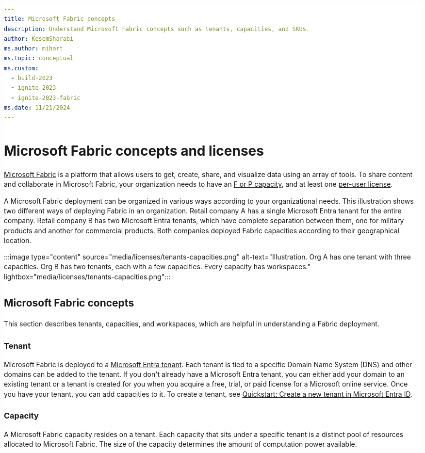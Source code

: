 ```yaml
---
title: Microsoft Fabric concepts
description: Understand Microsoft Fabric concepts such as tenants, capacities, and SKUs.
author: KesemSharabi
ms.author: mihart
ms.topic: conceptual
ms.custom:
  - build-2023
  - ignite-2023
  - ignite-2023-fabric
ms.date: 11/21/2024
---
```


# Microsoft Fabric concepts and licenses

[Microsoft Fabric](../get-started/microsoft-fabric-overview.md) is a platform that allows users to get, create, share, and visualize data using an array of tools. To share content and collaborate in Microsoft Fabric, your organization needs to have an [F or P capacity](#capacity), and at least one [per-user license](#per-user-licenses).

A Microsoft Fabric deployment can be organized in various ways according to your organizational needs. This illustration shows two different ways of deploying Fabric in an organization. Retail company A has a single Microsoft Entra tenant for the entire company. Retail company B has two Microsoft Entra tenants, which have complete separation between them, one for military products and another for commercial products. Both companies deployed Fabric capacities according to their geographical location.

:::image type="content" source="media/licenses/tenants-capacities.png" alt-text="Illustration. Org A has one tenant with three capacities. Org B has two tenants, each with a few capacities. Every capacity has workspaces." lightbox="media/licenses/tenants-capacities.png":::

## Microsoft Fabric concepts

This section describes tenants, capacities, and workspaces, which are helpful in understanding a Fabric deployment.

### Tenant

Microsoft Fabric is deployed to a [Microsoft Entra tenant](/microsoft-365/education/deploy/intro-azure-active-directory#what-is-an-azure-ad-tenant). Each tenant is tied to a specific Domain Name System (DNS) and other domains can be added to the tenant. If you don't already have a Microsoft Entra tenant, you can either add your domain to an existing tenant or a tenant is created for you when you acquire a free, trial, or paid license for a Microsoft online service. Once you have your tenant, you can add capacities to it. To create a tenant, see [Quickstart: Create a new tenant in Microsoft Entra ID](/entra/fundamentals/create-new-tenant).

### Capacity

A Microsoft Fabric capacity resides on a tenant. Each capacity that sits under a specific tenant is a distinct pool of resources allocated to Microsoft Fabric. The size of the capacity determines the amount of computation power available.
